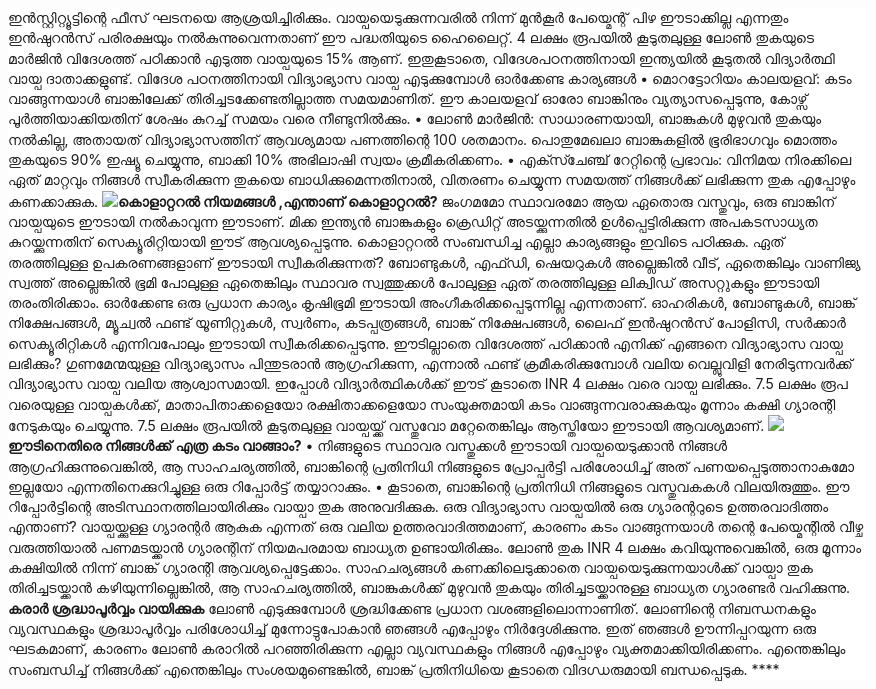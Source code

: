 ഇൻസ്റ്റിറ്റ്യൂട്ടിന്റെ ഫീസ് ഘടനയെ ആശ്രയിച്ചിരിക്കും. വായ്പയെടുക്കുന്നവരിൽ നിന്ന് മുൻകൂർ പേയ്മെന്റ് പിഴ ഈടാക്കില്ല എന്നതും ഇൻഷുറൻസ് പരിരക്ഷയും നൽകുന്നുവെന്നതാണ് ഈ പദ്ധതിയുടെ ഹൈലൈറ്റ്. 4 ലക്ഷം രൂപയിൽ കൂടുതലുള്ള ലോൺ തുകയുടെ മാർജിൻ വിദേശത്ത് പഠിക്കാൻ എടുത്ത വായ്പയുടെ 15% ആണ്. ഇതുകൂടാതെ, വിദേശപഠനത്തിനായി ഇന്ത്യയിൽ കൂടുതൽ വിദ്യാർത്ഥി വായ്പ ദാതാക്കളുണ്ട്. വിദേശ പഠനത്തിനായി വിദ്യാഭ്യാസ വായ്പ എടുക്കുമ്പോൾ ഓർക്കേണ്ട കാര്യങ്ങൾ • മൊറട്ടോറിയം കാലയളവ്: കടം വാങ്ങുന്നയാൾ ബാങ്കിലേക്ക് തിരിച്ചടക്കേണ്ടതില്ലാത്ത സമയമാണിത്. ഈ കാലയളവ് ഓരോ ബാങ്കിനും വ്യത്യാസപ്പെടുന്നു, കോഴ്സ് പൂർത്തിയാക്കിയതിന് ശേഷം കുറച്ച് സമയം വരെ നീണ്ടുനിൽക്കും. • ലോൺ മാർജിൻ: സാധാരണയായി, ബാങ്കുകൾ മുഴുവൻ തുകയും നൽകില്ല, അതായത് വിദ്യാഭ്യാസത്തിന് ആവശ്യമായ പണത്തിന്റെ 100 ശതമാനം. പൊതുമേഖലാ ബാങ്കുകളിൽ ഭൂരിഭാഗവും മൊത്തം തുകയുടെ 90% ഇഷ്യൂ ചെയ്യുന്നു, ബാക്കി 10% അഭിലാഷി സ്വയം ക്രമീകരിക്കണം. • എക്സ്ചേഞ്ച് റേറ്റിന്റെ പ്രഭാവം: വിനിമയ നിരക്കിലെ ഏത് മാറ്റവും നിങ്ങൾ സ്വീകരിക്കുന്ന തുകയെ ബാധിക്കുമെന്നതിനാൽ, വിതരണം ചെയ്യുന്ന സമയത്ത് നിങ്ങൾക്ക് ലഭിക്കുന്ന തുക എപ്പോഴും കണക്കാക്കുക. **![](https://cdn.boolokam.com/articles/2022/07/fwwffff.png)കൊളാറ്ററൽ നിയമങ്ങൾ ,എന്താണ് കൊളാറ്ററൽ?** ജംഗമമോ സ്ഥാവരമോ ആയ ഏതൊരു വസ്തുവും, ഒരു ബാങ്കിന് വായ്പയുടെ ഈടായി നൽകാവുന്ന ഈടാണ്. മിക്ക ഇന്ത്യൻ ബാങ്കുകളും ക്രെഡിറ്റ് അടയ്ക്കുന്നതിൽ ഉൾപ്പെട്ടിരിക്കുന്ന അപകടസാധ്യത കുറയ്ക്കുന്നതിന് സെക്യൂരിറ്റിയായി ഈട് ആവശ്യപ്പെടുന്നു. കൊളാറ്ററൽ സംബന്ധിച്ച എല്ലാ കാര്യങ്ങളും ഇവിടെ പഠിക്കുക. ഏത് തരത്തിലുള്ള ഉപകരണങ്ങളാണ് ഈടായി സ്വീകരിക്കുന്നത്? ബോണ്ടുകൾ, എഫ്ഡി, ഷെയറുകൾ അല്ലെങ്കിൽ വീട്, ഏതെങ്കിലും വാണിജ്യ സ്വത്ത് അല്ലെങ്കിൽ ഭൂമി പോലുള്ള ഏതെങ്കിലും സ്ഥാവര സ്വത്തുക്കൾ പോലുള്ള ഏത് തരത്തിലുള്ള ലിക്വിഡ് അസറ്റുകളും ഈടായി തരംതിരിക്കാം. ഓർക്കേണ്ട ഒരു പ്രധാന കാര്യം കൃഷിഭൂമി ഈടായി അംഗീകരിക്കപ്പെടുന്നില്ല എന്നതാണ്. ഓഹരികൾ, ബോണ്ടുകൾ, ബാങ്ക് നിക്ഷേപങ്ങൾ, മ്യൂച്വൽ ഫണ്ട് യൂണിറ്റുകൾ, സ്വർണം, കടപ്പത്രങ്ങൾ, ബാങ്ക് നിക്ഷേപങ്ങൾ, ലൈഫ് ഇൻഷുറൻസ് പോളിസി, സർക്കാർ സെക്യൂരിറ്റികൾ എന്നിവപോലും ഈടായി സ്വീകരിക്കപ്പെടുന്നു. ഈടില്ലാതെ വിദേശത്ത് പഠിക്കാൻ എനിക്ക് എങ്ങനെ വിദ്യാഭ്യാസ വായ്പ ലഭിക്കും? ഗുണമേന്മയുള്ള വിദ്യാഭ്യാസം പിന്തുടരാൻ ആഗ്രഹിക്കുന്ന, എന്നാൽ ഫണ്ട് ക്രമീകരിക്കുമ്പോൾ വലിയ വെല്ലുവിളി നേരിടുന്നവർക്ക് വിദ്യാഭ്യാസ വായ്പ വലിയ ആശ്വാസമായി. ഇപ്പോൾ വിദ്യാർത്ഥികൾക്ക് ഈട് കൂടാതെ INR 4 ലക്ഷം വരെ വായ്പ ലഭിക്കും. 7.5 ലക്ഷം രൂപ വരെയുള്ള വായ്പകൾക്ക്, മാതാപിതാക്കളെയോ രക്ഷിതാക്കളെയോ സംയുക്തമായി കടം വാങ്ങുന്നവരാക്കുകയും മൂന്നാം കക്ഷി ഗ്യാരന്റി നേടുകയും ചെയ്യുന്നു. 7.5 ലക്ഷം രൂപയിൽ കൂടുതലുള്ള വായ്പയ്ക്ക് വസ്തുവോ മറ്റേതെങ്കിലും ആസ്തിയോ ഈടായി ആവശ്യമാണ്. **![](https://cdn.boolokam.com/articles/2022/07/fwfwf.webp)ഈടിനെതിരെ നിങ്ങൾക്ക് എത്ര കടം വാങ്ങാം?** • നിങ്ങളുടെ സ്ഥാവര വസ്തുക്കൾ ഈടായി വായ്പയെടുക്കാൻ നിങ്ങൾ ആഗ്രഹിക്കുന്നുവെങ്കിൽ, ആ സാഹചര്യത്തിൽ, ബാങ്കിന്റെ പ്രതിനിധി നിങ്ങളുടെ പ്രോപ്പർട്ടി പരിശോധിച്ച് അത് പണയപ്പെടുത്താനാകുമോ ഇല്ലയോ എന്നതിനെക്കുറിച്ചുള്ള ഒരു റിപ്പോർട്ട് തയ്യാറാക്കും. • കൂടാതെ, ബാങ്കിന്റെ പ്രതിനിധി നിങ്ങളുടെ വസ്തുവകകൾ വിലയിരുത്തും. ഈ റിപ്പോർട്ടിന്റെ അടിസ്ഥാനത്തിലായിരിക്കും വായ്പാ തുക അനുവദിക്കുക. ഒരു വിദ്യാഭ്യാസ വായ്പയിൽ ഒരു ഗ്യാരന്ററുടെ ഉത്തരവാദിത്തം എന്താണ്? വായ്പയ്ക്കുള്ള ഗ്യാരന്റർ ആകുക എന്നത് ഒരു വലിയ ഉത്തരവാദിത്തമാണ്, കാരണം കടം വാങ്ങുന്നയാൾ തന്റെ പേയ്മെന്റിൽ വീഴ്ച വരുത്തിയാൽ പണമടയ്ക്കാൻ ഗ്യാരന്റിന് നിയമപരമായ ബാധ്യത ഉണ്ടായിരിക്കും. ലോൺ തുക INR 4 ലക്ഷം കവിയുന്നുവെങ്കിൽ, ഒരു മൂന്നാം കക്ഷിയിൽ നിന്ന് ബാങ്ക് ഗ്യാരന്റി ആവശ്യപ്പെട്ടേക്കാം. സാഹചര്യങ്ങൾ കണക്കിലെടുക്കാതെ വായ്പയെടുക്കുന്നയാൾക്ക് വായ്പാ തുക തിരിച്ചടയ്ക്കാൻ കഴിയുന്നില്ലെങ്കിൽ, ആ സാഹചര്യത്തിൽ, ബാങ്കുകൾക്ക് മുഴുവൻ തുകയും തിരിച്ചടയ്ക്കാനുള്ള ബാധ്യത ഗ്യാരണ്ടർ വഹിക്കുന്നു. **കരാർ ശ്രദ്ധാപൂർവ്വം വായിക്കുക** ലോൺ എടുക്കുമ്പോൾ ശ്രദ്ധിക്കേണ്ട പ്രധാന വശങ്ങളിലൊന്നാണിത്. ലോണിന്റെ നിബന്ധനകളും വ്യവസ്ഥകളും ശ്രദ്ധാപൂർവ്വം പരിശോധിച്ച് മുന്നോട്ടുപോകാൻ ഞങ്ങൾ എപ്പോഴും നിർദ്ദേശിക്കുന്നു. ഇത് ഞങ്ങൾ ഊന്നിപ്പറയുന്ന ഒരു ഘടകമാണ്, കാരണം ലോൺ കരാറിൽ പറഞ്ഞിരിക്കുന്ന എല്ലാ വ്യവസ്ഥകളും നിങ്ങൾ എപ്പോഴും വ്യക്തമാക്കിയിരിക്കണം. എന്തെങ്കിലും സംബന്ധിച്ച് നിങ്ങൾക്ക് എന്തെങ്കിലും സംശയമുണ്ടെങ്കിൽ, ബാങ്ക് പ്രതിനിധിയെ കൂടാതെ വിദഗ്ധരുമായി ബന്ധപ്പെടുക. ****

